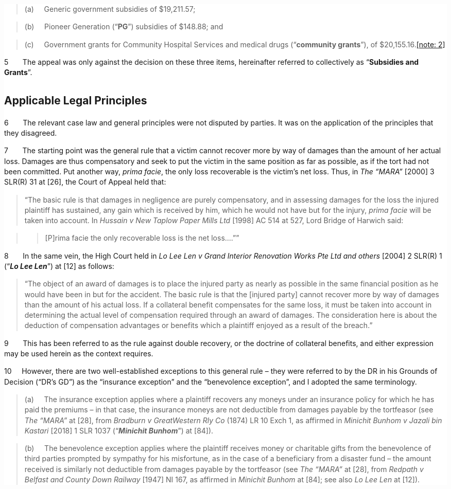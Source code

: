 > (a)     Generic government subsidies of $19,211.57;

> (b)     Pioneer Generation (“**PG**”) subsidies of $148.88; and

> (c)     Government grants for Community Hospital Services and medical drugs (“**community grants**”), of $20,155.16.[\[note: 2\]](#Ftn_2)

5       The appeal was only against the decision on these three items, hereinafter referred to collectively as “**Subsidies and Grants**”.

## Applicable Legal Principles

6       The relevant case law and general principles were not disputed by parties. It was on the application of the principles that they disagreed.

7       The starting point was the general rule that a victim cannot recover more by way of damages than the amount of her actual loss. Damages are thus compensatory and seek to put the victim in the same position as far as possible, as if the tort had not been committed. Put another way, _prima facie_, the only loss recoverable is the victim’s net loss. Thus, in _The “MARA”_ <span class="citation">\[2000\] 3 SLR(R) 31</span> at \[26\], the Court of Appeal held that:

> “The basic rule is that damages in negligence are purely compensatory, and in assessing damages for the loss the injured plaintiff has sustained, any gain which is received by him, which he would not have but for the injury, _prima facie_ will be taken into account. In _Hussain v New Taplow Paper Mills Ltd_ \[1998\] AC 514 at 527, Lord Bridge of Harwich said:

>> \[P\]rima facie the only recoverable loss is the net loss….””

8       In the same vein, the High Court held in _Lo Lee Len v Grand Interior Renovation Works Pte Ltd and others_ <span class="citation">\[2004\] 2 SLR(R) 1</span> (“**_Lo Lee Len_**”) at \[12\] as follows:

> “The object of an award of damages is to place the injured party as nearly as possible in the same financial position as he would have been in but for the accident. The basic rule is that the \[injured party\] cannot recover more by way of damages than the amount of his actual loss. If a collateral benefit compensates for the same loss, it must be taken into account in determining the actual level of compensation required through an award of damages. The consideration here is about the deduction of compensation advantages or benefits which a plaintiff enjoyed as a result of the breach.”

9       This has been referred to as the rule against double recovery, or the doctrine of collateral benefits, and either expression may be used herein as the context requires.

10     However, there are two well-established exceptions to this general rule – they were referred to by the DR in his Grounds of Decision (“DR’s GD”) as the “insurance exception” and the “benevolence exception”, and I adopted the same terminology.

> (a)     The insurance exception applies where a plaintiff recovers any moneys under an insurance policy for which he has paid the premiums – in that case, the insurance moneys are not deductible from damages payable by the tortfeasor (see _The “MARA”_ at \[28\], from _Bradburn v GreatWestern Rly Co_ (1874) LR 10 Exch 1, as affirmed in _Minichit Bunhom v Jazali bin Kastari_ <span class="citation">\[2018\] 1 SLR 1037</span> (“**_Minichit Bunhom_**”) at \[84\]).

> (b)     The benevolence exception applies where the plaintiff receives money or charitable gifts from the benevolence of third parties prompted by sympathy for his misfortune, as in the case of a beneficiary from a disaster fund – the amount received is similarly not deductible from damages payable by the tortfeasor (see _The “MARA”_ at \[28\], from _Redpath v Belfast and County Down Railway_ \[1947\] NI 167, as affirmed in _Minichit Bunhom_ at \[84\]; see also _Lo Lee Len_ at \[12\]).


[^2]: DR’s GD at \[18\], although it is noted that the three figures add up to $39,515.61.
[^3]: DR’s GD at \[22\] to \[47\].
[^4]: Appellant’s Written Submissions (filed 24 July 2022) (“AWS”) at para 8.
[^5]: AWS at paras 9 to 10.
[^6]: AWS at paras 19 and 34. See also oral arguments made by Ms Vidthiya during the hearing of the Registrar’s Appeal.
[^7]: AWS at paras 39 and 42. See also oral arguments made by Ms Vidthiya during the hearing of the Registrar’s Appeal.
[^8]: AWS at paras 45, 47 and 55.
[^9]: See https://www.gov.sg/article/how-government-keeps-healthcare-costs-affordable-in-face-of-rising-global-healthcare-costs. See also Defendant’s Closing Submissions (filed on 11 May 2022, for hearing before the DR) at paras 26 to 33.
[^10]: See https://www.nhgp.com.sg/our-services/other-services/Pages/Financial-Counselling-Services.aspx; https://www.moh.gov.sg/news-highlights/details/government-enhances-subsidies-to-improve-affordability-of-cancer-treatment-17Aug2021; https://www.moh.gov.sg/news-highlights/details/booster-shot-for-healthcare; and https://www.moh.gov.sg/cost-financing/healthcare-schemes-subsidies/drugs-subsidies-schemes.
[^11]: See https://www.moh.gov.sg/cost-financing/healthcare-schemes-subsidies; https://www.moh.gov.sg/cost-financing/healthcare-schemes-subsidies/medifund; https://www.nhgp.com.sg/our-services/other-services/Pages/Financial-Counselling-Services.aspx.
[^12]: Plaintiff’s Bundle of Documents (filed on 2 March 2022) (“PBOD”) at pages 21 to 22, 32 to 33.
[^13]: PBOD at pages 24, 27, 35, 37 and 38.
[^14]: PBOD at pages 24, 27, 31, 34, 35, 37 and 38.
[^15]: https://www.moh.gov.sg/cost-financing/healthcare-schemes-subsidies/pioneer-generation-package.
[^16]: PBOD at page 25.
[^17]: https://www.moh.gov.sg/cost-financing/healthcare-schemes-subsidies/subsidies-for-government-funded-intermediate-long-term-care-services.
[^18]: DR’s GD at \[28\] to \[29\].
[^19]: The Pioneer Act came into effect on 9 March 2015, while the Medishield Life Scheme Act 2015 came into effect on 10 March 2015.
[^20]: DR’s GD at \[45\].
[^21]: Defendant’s Further Submissions (filed on 24 June 2022, for hearing before the DR) at para 29.